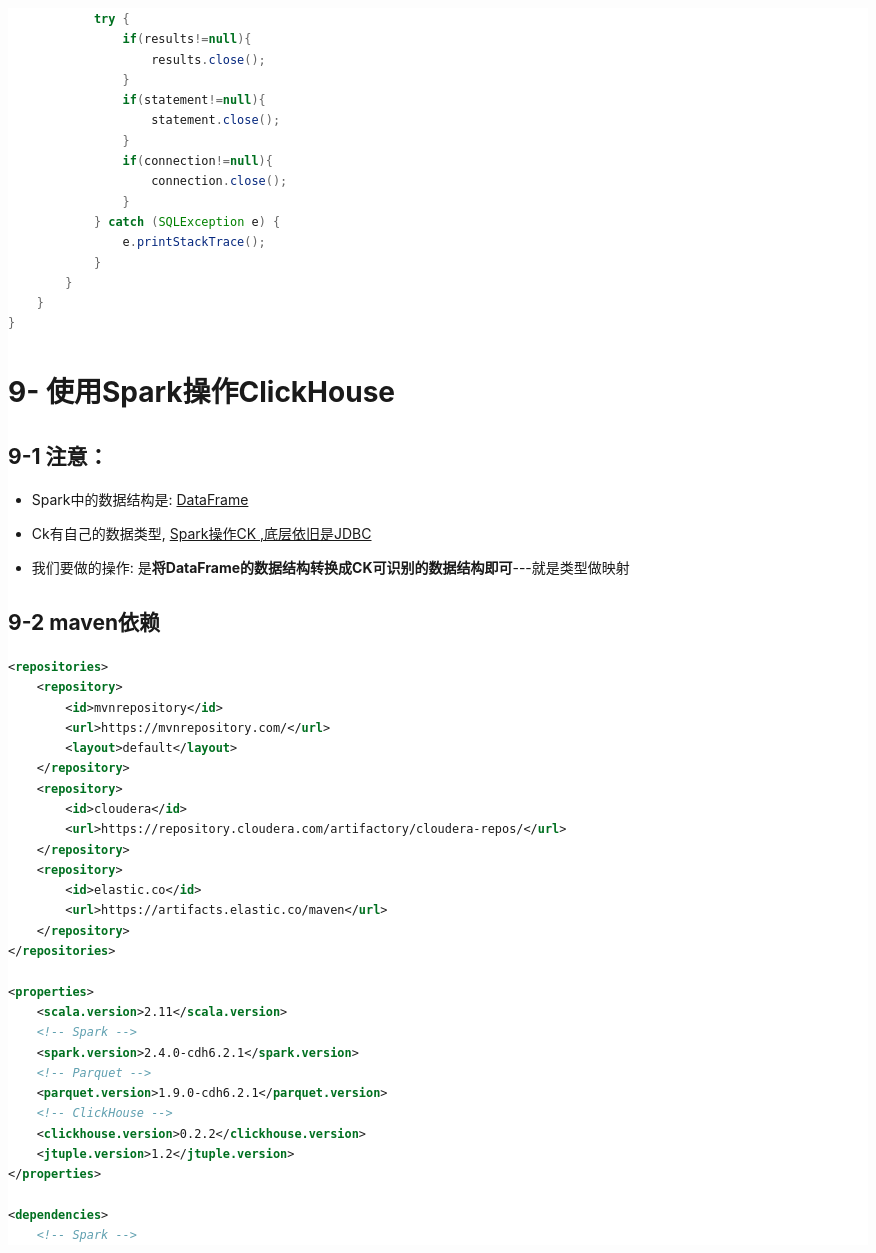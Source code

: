 ``` java
            try {
                if(results!=null){
                    results.close();
                }
                if(statement!=null){
                    statement.close();
                }
                if(connection!=null){
                    connection.close();
                }
            } catch (SQLException e) {
                e.printStackTrace();
            }
        }
    }
}

```



# 9- 使用Spark操作ClickHouse

## 9-1 注意：

- Spark中的数据结构是: [DataFrame]()

- Ck有自己的数据类型, [Spark操作CK ,底层依旧是JDBC]()

- 我们要做的操作: 是**将DataFrame的数据结构转换成CK可识别的数据结构即可**---就是类型做映射

##  9-2 maven依赖

``` xml
<repositories>
    <repository>
        <id>mvnrepository</id>
        <url>https://mvnrepository.com/</url>
        <layout>default</layout>
    </repository>
    <repository>
        <id>cloudera</id>
        <url>https://repository.cloudera.com/artifactory/cloudera-repos/</url>
    </repository>
    <repository>
        <id>elastic.co</id>
        <url>https://artifacts.elastic.co/maven</url>
    </repository>
</repositories>

<properties>
    <scala.version>2.11</scala.version>
    <!-- Spark -->
    <spark.version>2.4.0-cdh6.2.1</spark.version>
    <!-- Parquet -->
    <parquet.version>1.9.0-cdh6.2.1</parquet.version>
    <!-- ClickHouse -->
    <clickhouse.version>0.2.2</clickhouse.version>
    <jtuple.version>1.2</jtuple.version>
</properties>

<dependencies>
    <!-- Spark -->
```